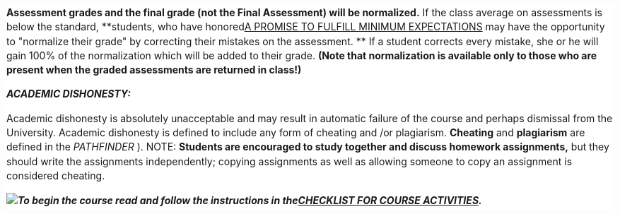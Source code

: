 **Assessment grades and the final grade (not the Final Assessment) will be
normalized.** If the class average on assessments is below the standard,
**students, who have honored[A PROMISE TO FULFILL MINIMUM
EXPECTATIONS](Promise.htm) may have the opportunity to "normalize their grade"
by correcting their mistakes on the assessment. ** If a student corrects every
mistake, she or he will gain 100% of the normalization which will be added to
their grade. **(Note that normalization is available only to those who are
present when the graded assessments are returned in class!)**

**_ACADEMIC DISHONESTY:_**

Academic dishonesty is absolutely unacceptable and may result in automatic
failure of the course and perhaps dismissal from the University. Academic
dishonesty is defined to include any form of cheating and /or plagiarism.
**Cheating** and **plagiarism** are defined in the _PATHFINDER_ ). NOTE:
**Students are encouraged to study together and discuss homework
assignments,** but they should write the assignments independently; copying
assignments as well as allowing someone to copy an assignment is considered
cheating.

![](../COSC330/ICONS/redstar.gif)**_To begin the course read and follow the
instructions in the[CHECKLIST FOR COURSE
ACTIVITIES](MANAGEMENT/CheckLists.htm)._**

